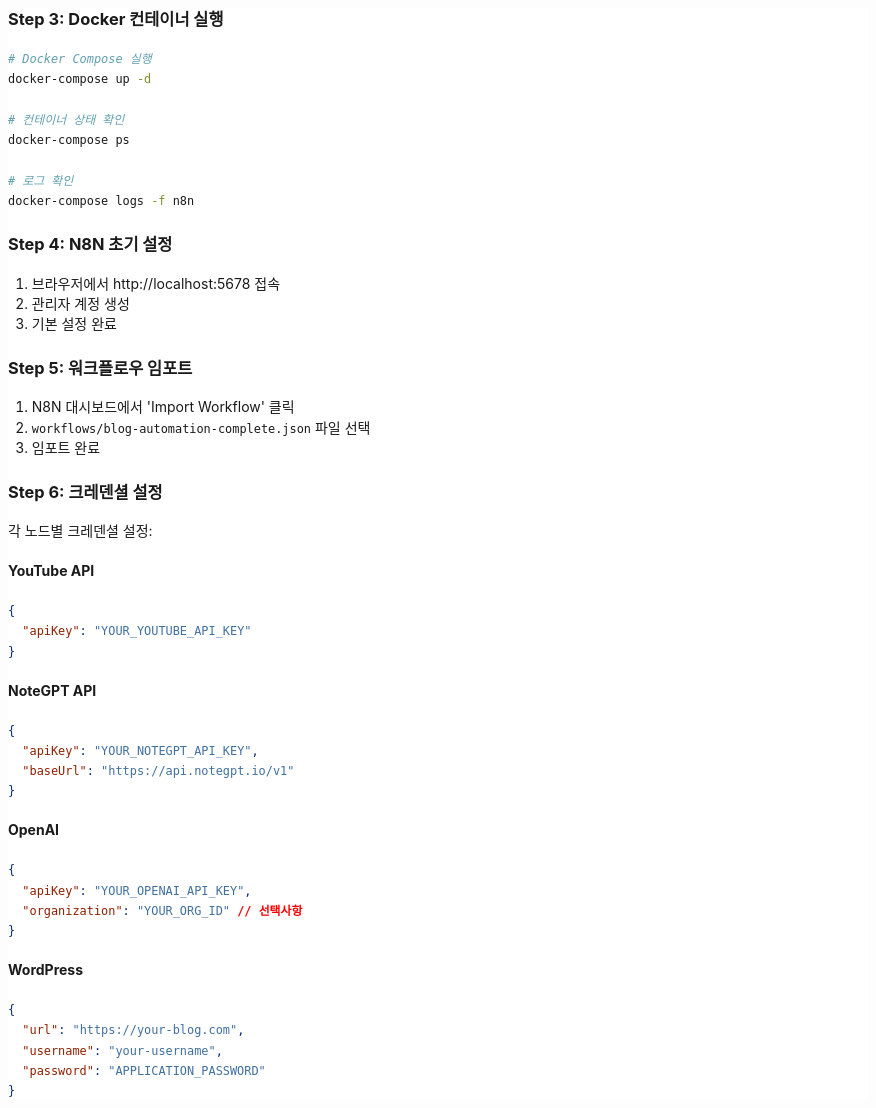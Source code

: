 ### Step 3: Docker 컨테이너 실행
```bash
# Docker Compose 실행
docker-compose up -d

# 컨테이너 상태 확인
docker-compose ps

# 로그 확인
docker-compose logs -f n8n
```

### Step 4: N8N 초기 설정
1. 브라우저에서 http://localhost:5678 접속
2. 관리자 계정 생성
3. 기본 설정 완료

### Step 5: 워크플로우 임포트
1. N8N 대시보드에서 'Import Workflow' 클릭
2. `workflows/blog-automation-complete.json` 파일 선택
3. 임포트 완료

### Step 6: 크레덴셜 설정
각 노드별 크레덴셜 설정:

#### YouTube API
```json
{
  "apiKey": "YOUR_YOUTUBE_API_KEY"
}
```

#### NoteGPT API
```json
{
  "apiKey": "YOUR_NOTEGPT_API_KEY",
  "baseUrl": "https://api.notegpt.io/v1"
}
```

#### OpenAI
```json
{
  "apiKey": "YOUR_OPENAI_API_KEY",
  "organization": "YOUR_ORG_ID" // 선택사항
}
```

#### WordPress
```json
{
  "url": "https://your-blog.com",
  "username": "your-username",
  "password": "APPLICATION_PASSWORD"
}
```
